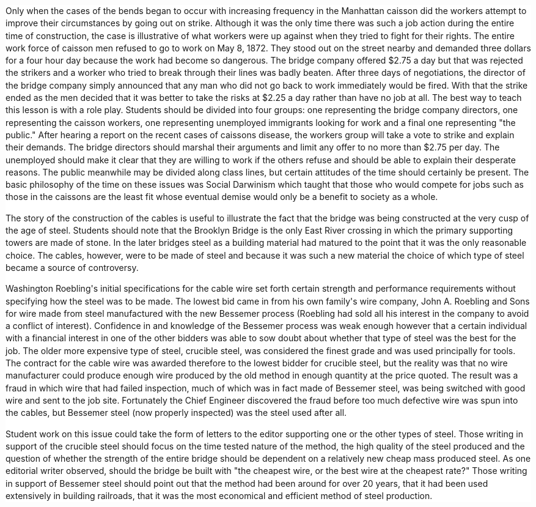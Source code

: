   Only when the cases of the bends began to occur with increasing frequency in the Manhattan caisson did the workers attempt to improve their circumstances by going out on strike.  Although it was the only time there was such a job action during the entire time of construction, the case is illustrative of what workers were up against when they tried to fight for their rights.  The entire work force of caisson men refused to go to work on May 8, 1872.  They stood out on the street nearby and demanded three dollars for a four hour day because the work had become so dangerous.  The bridge company offered $2.75 a day but that was rejected the strikers and a worker who tried to break through their lines was badly beaten.  After three days of negotiations, the director of the bridge company simply announced that any man who did not go back to work immediately would be fired.  With that the strike ended as the men decided that it was better to take the risks at $2.25 a day rather than have no job at all.   The best way to teach this lesson is with a role play.  Students should be divided into four groups: one representing the bridge company directors, one representing the caisson workers, one representing unemployed immigrants looking for work and a final one representing "the public."  After hearing a report on the recent cases of caissons disease, the workers group will take a vote to strike and explain their demands.  The bridge directors should marshal their arguments and limit any offer to no more than $2.75 per day.  The unemployed should make it clear that they are willing to work if the others refuse and should be able to explain their desperate reasons.  The public meanwhile may be divided along class lines, but certain attitudes of the time should certainly be present.  The basic philosophy of the time on these issues was Social Darwinism which taught that those who would compete for jobs such as those in the caissons are the least fit whose eventual demise would only be a benefit to society as a whole.
 </p>
<p>
  The story of the construction of the cables is useful to illustrate the fact that the bridge was being constructed at the very cusp of the age of steel.  Students should note that the Brooklyn Bridge is the only East River crossing in which the primary supporting towers are made of stone.  In the later bridges steel as a building material had matured to the point that it was the only reasonable choice.  The cables, however, were to be made of steel and because it was such a new material the choice of which type of steel became a source of controversy.
 </p>
<p>
  Washington Roebling's initial specifications for the cable wire set forth certain strength and performance requirements without specifying how the steel was to be made.  The lowest bid came in from his own family's wire company, John A. Roebling and Sons for wire made from steel manufactured with the new Bessemer process (Roebling had sold all his interest in the company to avoid a conflict of interest).  Confidence in and knowledge of the Bessemer process was weak enough however that a certain individual with a financial interest in one of the other bidders was able to sow doubt about whether that type of steel was the best for the job.  The older more expensive type of steel, crucible steel, was considered the finest grade and was used principally for tools.   The contract for the cable wire was awarded therefore to the lowest bidder for crucible steel, but the reality was that no wire manufacturer could produce enough wire produced by the old method in enough quantity at the price quoted.  The result was a fraud in which wire that had failed inspection, much of which was in fact made of Bessemer steel, was being switched with good wire and sent to the job site.  Fortunately the Chief Engineer discovered the fraud before too much defective wire was spun into the cables, but Bessemer steel (now properly inspected) was the steel used after all.
 </p>
<p>
  Student work on this issue could take the form of letters to the editor supporting one or the other types of steel.  Those writing in support of the crucible steel should focus on the time tested nature of the method, the high quality of the steel produced and the question of whether the strength of the entire bridge should be dependent on a relatively new cheap mass produced steel. As one editorial writer observed, should the bridge be built with "the cheapest wire, or the best wire at the cheapest rate?"   Those writing in support of Bessemer steel should point out that the method had been around for over 20 years, that it had been used extensively in building railroads, that it was the most economical and efficient method of steel production.
 </p>
<p>